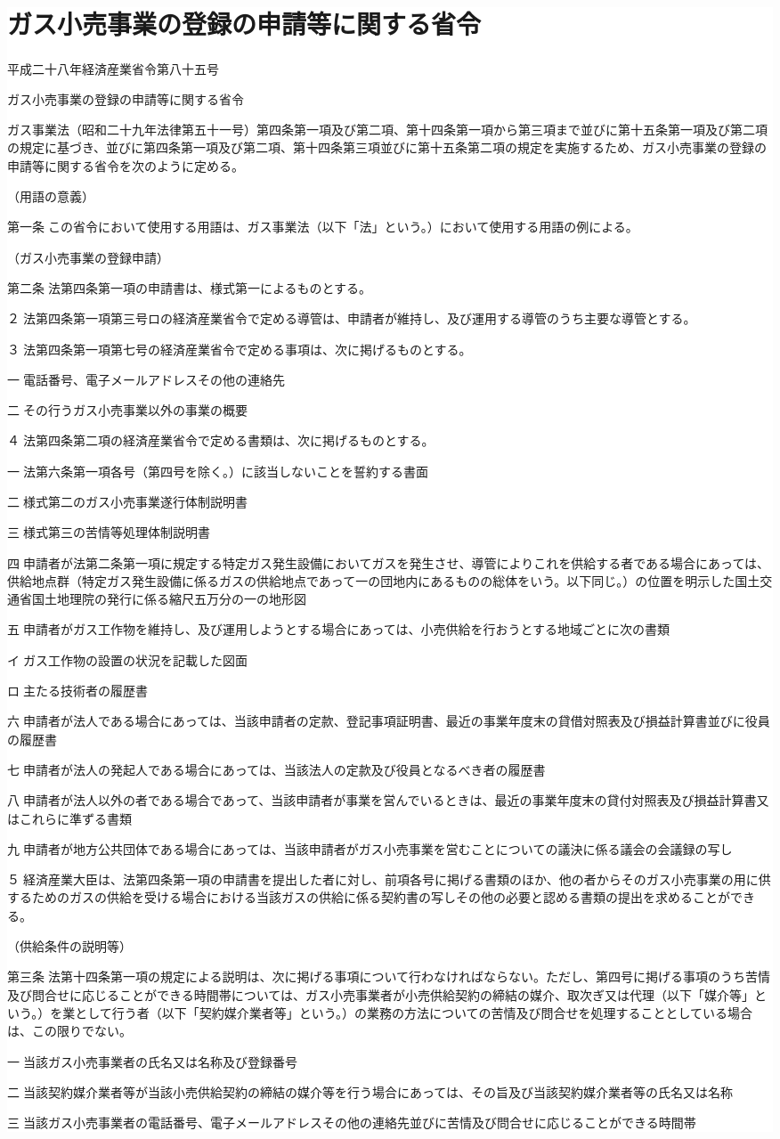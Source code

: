 # ガス小売事業の登録の申請等に関する省令

平成二十八年経済産業省令第八十五号

ガス小売事業の登録の申請等に関する省令

ガス事業法（昭和二十九年法律第五十一号）第四条第一項及び第二項、第十四条第一項から第三項まで並びに第十五条第一項及び第二項の規定に基づき、並びに第四条第一項及び第二項、第十四条第三項並びに第十五条第二項の規定を実施するため、ガス小売事業の登録の申請等に関する省令を次のように定める。

（用語の意義）

第一条 この省令において使用する用語は、ガス事業法（以下「法」という。）において使用する用語の例による。

（ガス小売事業の登録申請）

第二条 法第四条第一項の申請書は、様式第一によるものとする。

２ 法第四条第一項第三号ロの経済産業省令で定める導管は、申請者が維持し、及び運用する導管のうち主要な導管とする。

３ 法第四条第一項第七号の経済産業省令で定める事項は、次に掲げるものとする。

一 電話番号、電子メールアドレスその他の連絡先

二 その行うガス小売事業以外の事業の概要

４ 法第四条第二項の経済産業省令で定める書類は、次に掲げるものとする。

一 法第六条第一項各号（第四号を除く。）に該当しないことを誓約する書面

二 様式第二のガス小売事業遂行体制説明書

三 様式第三の苦情等処理体制説明書

四 申請者が法第二条第一項に規定する特定ガス発生設備においてガスを発生させ、導管によりこれを供給する者である場合にあっては、供給地点群（特定ガス発生設備に係るガスの供給地点であって一の団地内にあるものの総体をいう。以下同じ。）の位置を明示した国土交通省国土地理院の発行に係る縮尺五万分の一の地形図

五 申請者がガス工作物を維持し、及び運用しようとする場合にあっては、小売供給を行おうとする地域ごとに次の書類

イ ガス工作物の設置の状況を記載した図面

ロ 主たる技術者の履歴書

六 申請者が法人である場合にあっては、当該申請者の定款、登記事項証明書、最近の事業年度末の貸借対照表及び損益計算書並びに役員の履歴書

七 申請者が法人の発起人である場合にあっては、当該法人の定款及び役員となるべき者の履歴書

八 申請者が法人以外の者である場合であって、当該申請者が事業を営んでいるときは、最近の事業年度末の貸付対照表及び損益計算書又はこれらに準ずる書類

九 申請者が地方公共団体である場合にあっては、当該申請者がガス小売事業を営むことについての議決に係る議会の会議録の写し

５ 経済産業大臣は、法第四条第一項の申請書を提出した者に対し、前項各号に掲げる書類のほか、他の者からそのガス小売事業の用に供するためのガスの供給を受ける場合における当該ガスの供給に係る契約書の写しその他の必要と認める書類の提出を求めることができる。

（供給条件の説明等）

第三条 法第十四条第一項の規定による説明は、次に掲げる事項について行わなければならない。ただし、第四号に掲げる事項のうち苦情及び問合せに応じることができる時間帯については、ガス小売事業者が小売供給契約の締結の媒介、取次ぎ又は代理（以下「媒介等」という。）を業として行う者（以下「契約媒介業者等」という。）の業務の方法についての苦情及び問合せを処理することとしている場合は、この限りでない。

一 当該ガス小売事業者の氏名又は名称及び登録番号

二 当該契約媒介業者等が当該小売供給契約の締結の媒介等を行う場合にあっては、その旨及び当該契約媒介業者等の氏名又は名称

三 当該ガス小売事業者の電話番号、電子メールアドレスその他の連絡先並びに苦情及び問合せに応じることができる時間帯
